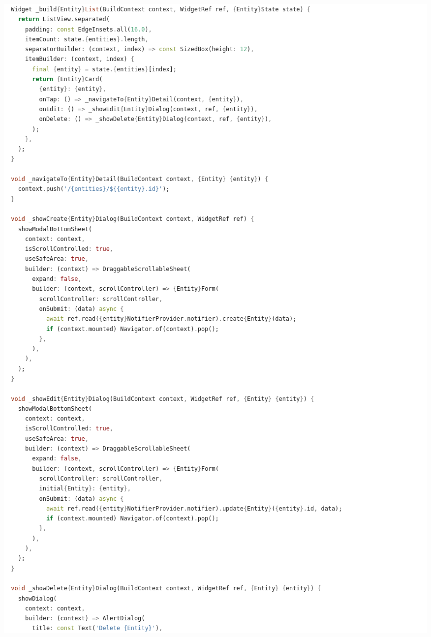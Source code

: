 ```dart
  Widget _build{Entity}List(BuildContext context, WidgetRef ref, {Entity}State state) {
    return ListView.separated(
      padding: const EdgeInsets.all(16.0),
      itemCount: state.{entities}.length,
      separatorBuilder: (context, index) => const SizedBox(height: 12),
      itemBuilder: (context, index) {
        final {entity} = state.{entities}[index];
        return {Entity}Card(
          {entity}: {entity},
          onTap: () => _navigateTo{Entity}Detail(context, {entity}),
          onEdit: () => _showEdit{Entity}Dialog(context, ref, {entity}),
          onDelete: () => _showDelete{Entity}Dialog(context, ref, {entity}),
        );
      },
    );
  }

  void _navigateTo{Entity}Detail(BuildContext context, {Entity} {entity}) {
    context.push('/{entities}/${{entity}.id}');
  }

  void _showCreate{Entity}Dialog(BuildContext context, WidgetRef ref) {
    showModalBottomSheet(
      context: context,
      isScrollControlled: true,
      useSafeArea: true,
      builder: (context) => DraggableScrollableSheet(
        expand: false,
        builder: (context, scrollController) => {Entity}Form(
          scrollController: scrollController,
          onSubmit: (data) async {
            await ref.read({entity}NotifierProvider.notifier).create{Entity}(data);
            if (context.mounted) Navigator.of(context).pop();
          },
        ),
      ),
    );
  }

  void _showEdit{Entity}Dialog(BuildContext context, WidgetRef ref, {Entity} {entity}) {
    showModalBottomSheet(
      context: context,
      isScrollControlled: true,
      useSafeArea: true,
      builder: (context) => DraggableScrollableSheet(
        expand: false,
        builder: (context, scrollController) => {Entity}Form(
          scrollController: scrollController,
          initial{Entity}: {entity},
          onSubmit: (data) async {
            await ref.read({entity}NotifierProvider.notifier).update{Entity}({entity}.id, data);
            if (context.mounted) Navigator.of(context).pop();
          },
        ),
      ),
    );
  }

  void _showDelete{Entity}Dialog(BuildContext context, WidgetRef ref, {Entity} {entity}) {
    showDialog(
      context: context,
      builder: (context) => AlertDialog(
        title: const Text('Delete {Entity}'),
```